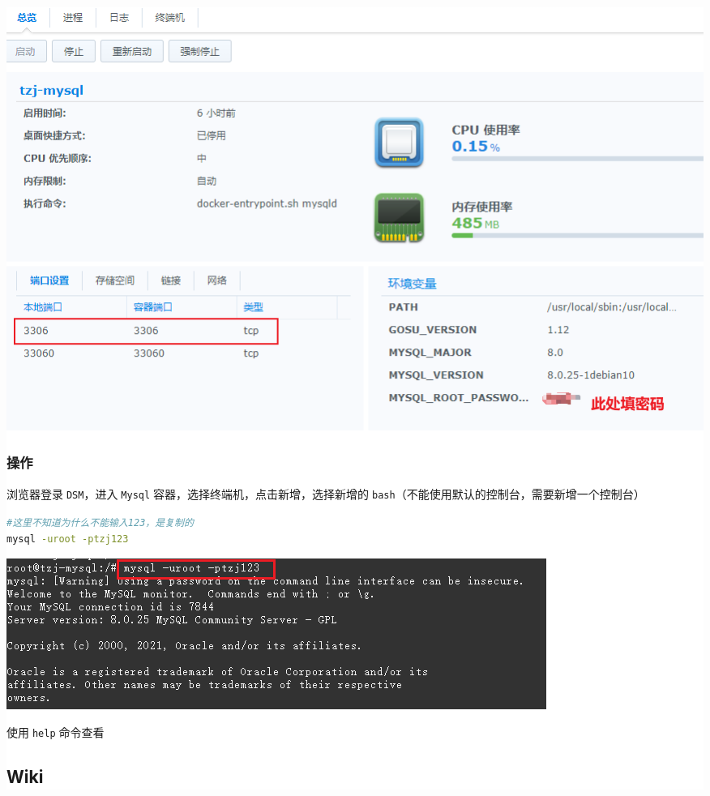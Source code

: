![1721887472748](image/synology/1721887472748.png)

### 操作

浏览器登录 `DSM`，进入 `Mysql` 容器，选择终端机，点击新增，选择新增的 `bash`（不能使用默认的控制台，需要新增一个控制台）

```bash
#这里不知道为什么不能输入123，是复制的
mysql -uroot -ptzj123
```

![image-20220307113952416](群晖使用Putty/image-20220307113952416.png)

使用 `help` 命令查看

## Wiki
